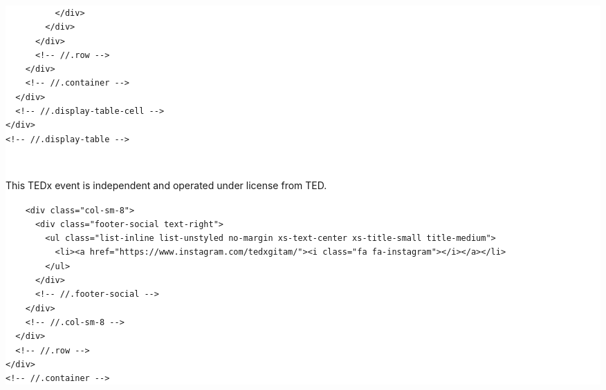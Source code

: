               </div>
            </div>
          </div>
          <!-- //.row -->
        </div>
        <!-- //.container -->
      </div>
      <!-- //.display-table-cell -->
    </div>
    <!-- //.display-table -->
  </section>
  



  
  <footer class="footer bg-white">
    <div class="container">
      <div class="row">
        <div class="col-sm-4">
          <div class="footer-logo xs-text-center">
            <img src="./res/images/logos/logo-black.png" alt="">
          </div>
          <!-- //.footer-logo -->
          <p class="disclaimer xs-text-center">
            This TEDx event is independent and operated under license from TED.
          </p>
          <!-- //.disclaimer -->
        </div>
        <!-- //.col-sm-4 -->

        <div class="col-sm-8">
          <div class="footer-social text-right">
            <ul class="list-inline list-unstyled no-margin xs-text-center xs-title-small title-medium">
              <li><a href="https://www.instagram.com/tedxgitam/"><i class="fa fa-instagram"></i></a></li>
            </ul>
          </div>
          <!-- //.footer-social -->
        </div>
        <!-- //.col-sm-8 -->
      </div>
      <!-- //.row -->
    </div>
    <!-- //.container -->
  </footer>
  


  
  <a href="#page-top" class="page-scroll scroll-to-top"><i class="fa fa-angle-up"></i></a>


  
  <script src="res/js/jquery.min.js"></script>

  
  <script src="res/js/bootstrap.min.js"></script>
